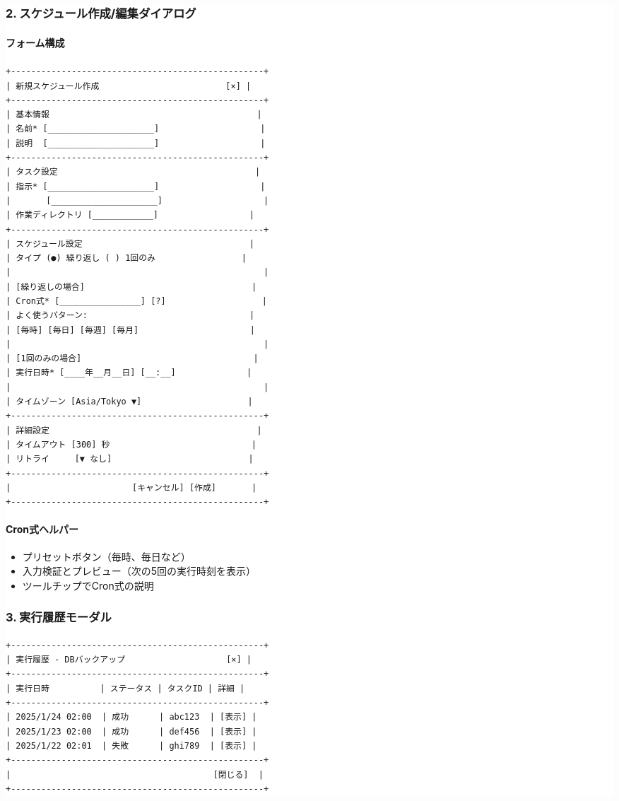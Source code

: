 ### 2. スケジュール作成/編集ダイアログ

#### フォーム構成
```
+--------------------------------------------------+
| 新規スケジュール作成                         [×] |
+--------------------------------------------------+
| 基本情報                                         |
| 名前* [_____________________]                    |
| 説明  [_____________________]                    |
+--------------------------------------------------+
| タスク設定                                       |
| 指示* [_____________________]                    |
|       [_____________________]                    |
| 作業ディレクトリ [____________]                  |
+--------------------------------------------------+
| スケジュール設定                                 |
| タイプ (●) 繰り返し ( ) 1回のみ                 |
|                                                  |
| [繰り返しの場合]                                 |
| Cron式* [________________] [?]                   |
| よく使うパターン:                                |
| [毎時] [毎日] [毎週] [毎月]                      |
|                                                  |
| [1回のみの場合]                                  |
| 実行日時* [____年__月__日] [__:__]              |
|                                                  |
| タイムゾーン [Asia/Tokyo ▼]                     |
+--------------------------------------------------+
| 詳細設定                                         |
| タイムアウト [300] 秒                            |
| リトライ     [▼ なし]                           |
+--------------------------------------------------+
|                        [キャンセル] [作成]       |
+--------------------------------------------------+
```

#### Cron式ヘルパー
- プリセットボタン（毎時、毎日など）
- 入力検証とプレビュー（次の5回の実行時刻を表示）
- ツールチップでCron式の説明

### 3. 実行履歴モーダル

```
+--------------------------------------------------+
| 実行履歴 - DBバックアップ                    [×] |
+--------------------------------------------------+
| 実行日時          | ステータス | タスクID | 詳細 |
+--------------------------------------------------+
| 2025/1/24 02:00  | 成功      | abc123  | [表示] |
| 2025/1/23 02:00  | 成功      | def456  | [表示] |
| 2025/1/22 02:01  | 失敗      | ghi789  | [表示] |
+--------------------------------------------------+
|                                        [閉じる]  |
+--------------------------------------------------+
```
